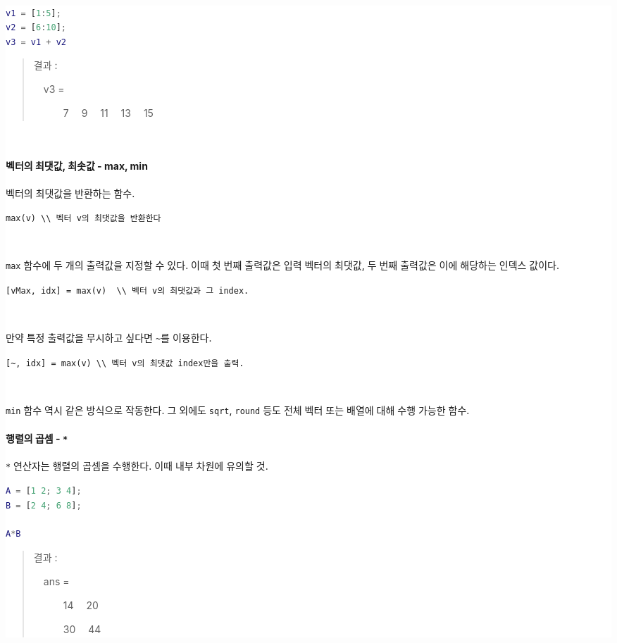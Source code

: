 ```Matlab
v1 = [1:5];
v2 = [6:10];
v3 = v1 + v2
```

> 결과 :
> 
> &emsp;v3 = 
> 
> &emsp;&emsp;&emsp;7 &emsp;9 &emsp;11 &emsp;13 &emsp;15

<br>

#### 벡터의 최댓값, 최솟값 - max, min

벡터의 최댓값을 반환하는 함수.

```
max(v) \\ 벡터 v의 최댓값을 반환한다
```

<br>

`max` 함수에 두 개의 출력값을 지정할 수 있다. 이때 첫 번째 출력값은 입력 벡터의 최댓값, 두 번째 출력값은 이에 해당하는 인덱스 값이다.

```
[vMax, idx] = max(v)  \\ 벡터 v의 최댓값과 그 index.
```

<br>

만약 특정 출력값을 무시하고 싶다면 `~`를 이용한다.

```
[~, idx] = max(v) \\ 벡터 v의 최댓값 index만을 출력.
```

<br>

`min` 함수 역시 같은 방식으로 작동한다.
그 외에도 `sqrt`, `round` 등도 전체 벡터 또는 배열에 대해 수행 가능한 함수.

#### 행렬의 곱셈 - `*`

`*` 연산자는 행렬의 곱셈을 수행한다. 이때 내부 차원에 유의할 것.

```Matlab
A = [1 2; 3 4];
B = [2 4; 6 8];

A*B
```

> 결과 :
> 
> &emsp;ans = 
> 
> &emsp;&emsp;&emsp;14 &emsp;20
> 
> &emsp;&emsp;&emsp;30 &emsp;44
